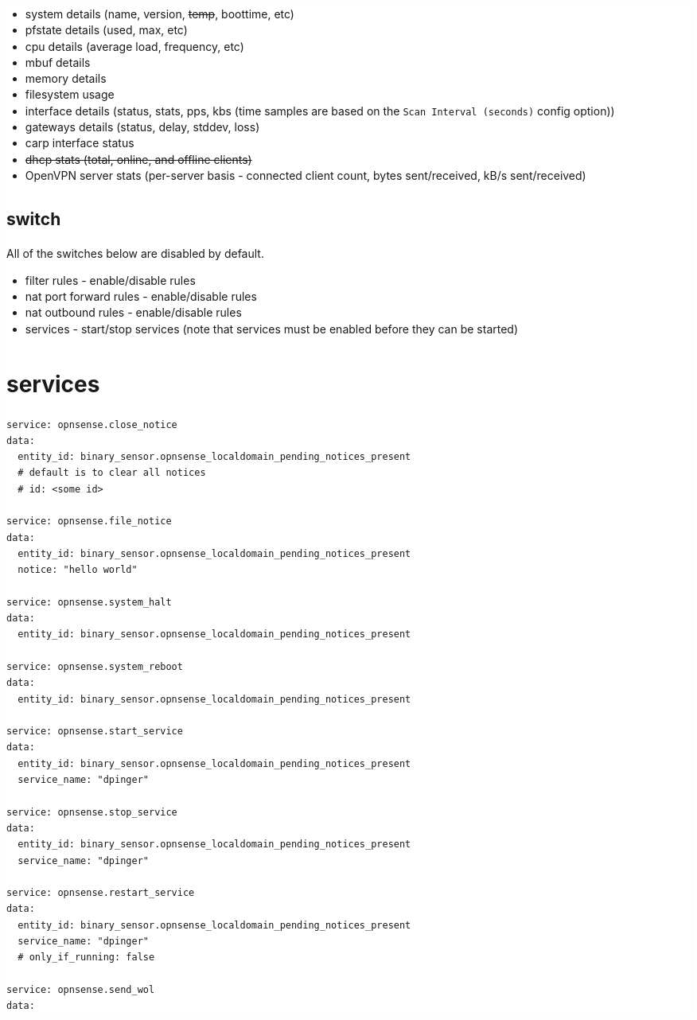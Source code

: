 - system details (name, version, ~~temp~~, boottime, etc)
- pfstate details (used, max, etc)
- cpu details (average load, frequency, etc)
- mbuf details
- memory details
- filesystem usage
- interface details (status, stats, pps, kbs (time samples are based on the
  `Scan Interval (seconds)` config option))
- gateways details (status, delay, stddev, loss)
- carp interface status
- ~~dhcp stats (total, online, and offline clients)~~
- OpenVPN server stats (per-server basis - connected client count, bytes
  sent/received, kB/s sent/received)

## switch

All of the switches below are disabled by default.

- filter rules - enable/disable rules
- nat port forward rules - enable/disable rules
- nat outbound rules - enable/disable rules
- services - start/stop services (note that services must be enabled before they can be started)

# services

```
service: opnsense.close_notice
data:
  entity_id: binary_sensor.opnsense_localdomain_pending_notices_present
  # default is to clear all notices
  # id: <some id>

service: opnsense.file_notice
data:
  entity_id: binary_sensor.opnsense_localdomain_pending_notices_present
  notice: "hello world"

service: opnsense.system_halt
data:
  entity_id: binary_sensor.opnsense_localdomain_pending_notices_present

service: opnsense.system_reboot
data:
  entity_id: binary_sensor.opnsense_localdomain_pending_notices_present

service: opnsense.start_service
data:
  entity_id: binary_sensor.opnsense_localdomain_pending_notices_present
  service_name: "dpinger"

service: opnsense.stop_service
data:
  entity_id: binary_sensor.opnsense_localdomain_pending_notices_present
  service_name: "dpinger"

service: opnsense.restart_service
data:
  entity_id: binary_sensor.opnsense_localdomain_pending_notices_present
  service_name: "dpinger"
  # only_if_running: false

service: opnsense.send_wol
data:
```